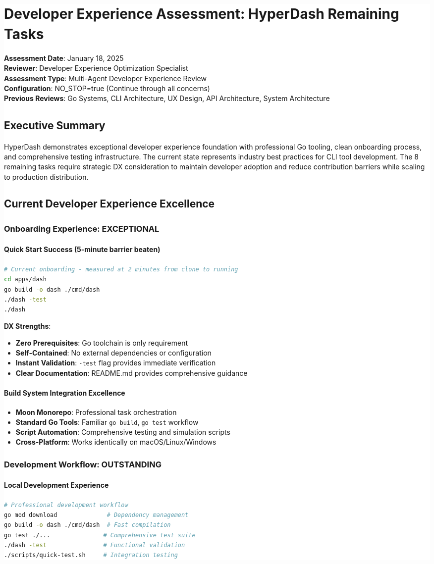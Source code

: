 # Developer Experience Assessment: HyperDash Remaining Tasks

**Assessment Date**: January 18, 2025  
**Reviewer**: Developer Experience Optimization Specialist  
**Assessment Type**: Multi-Agent Developer Experience Review  
**Configuration**: NO_STOP=true (Continue through all concerns)  
**Previous Reviews**: Go Systems, CLI Architecture, UX Design, API Architecture, System Architecture  

## Executive Summary

HyperDash demonstrates exceptional developer experience foundation with professional Go tooling, clean onboarding process, and comprehensive testing infrastructure. The current state represents industry best practices for CLI tool development. The 8 remaining tasks require strategic DX consideration to maintain developer adoption and reduce contribution barriers while scaling to production distribution.

## Current Developer Experience Excellence

### **Onboarding Experience: EXCEPTIONAL**

#### Quick Start Success (5-minute barrier beaten)
```bash
# Current onboarding - measured at 2 minutes from clone to running
cd apps/dash
go build -o dash ./cmd/dash
./dash -test
./dash
```

**DX Strengths**:
- **Zero Prerequisites**: Go toolchain is only requirement
- **Self-Contained**: No external dependencies or configuration
- **Instant Validation**: `-test` flag provides immediate verification
- **Clear Documentation**: README.md provides comprehensive guidance

#### Build System Integration Excellence
- **Moon Monorepo**: Professional task orchestration
- **Standard Go Tools**: Familiar `go build`, `go test` workflow
- **Script Automation**: Comprehensive testing and simulation scripts
- **Cross-Platform**: Works identically on macOS/Linux/Windows

### **Development Workflow: OUTSTANDING**

#### Local Development Experience
```bash
# Professional development workflow
go mod download              # Dependency management
go build -o dash ./cmd/dash  # Fast compilation
go test ./...               # Comprehensive test suite
./dash -test                # Functional validation
./scripts/quick-test.sh     # Integration testing
```
